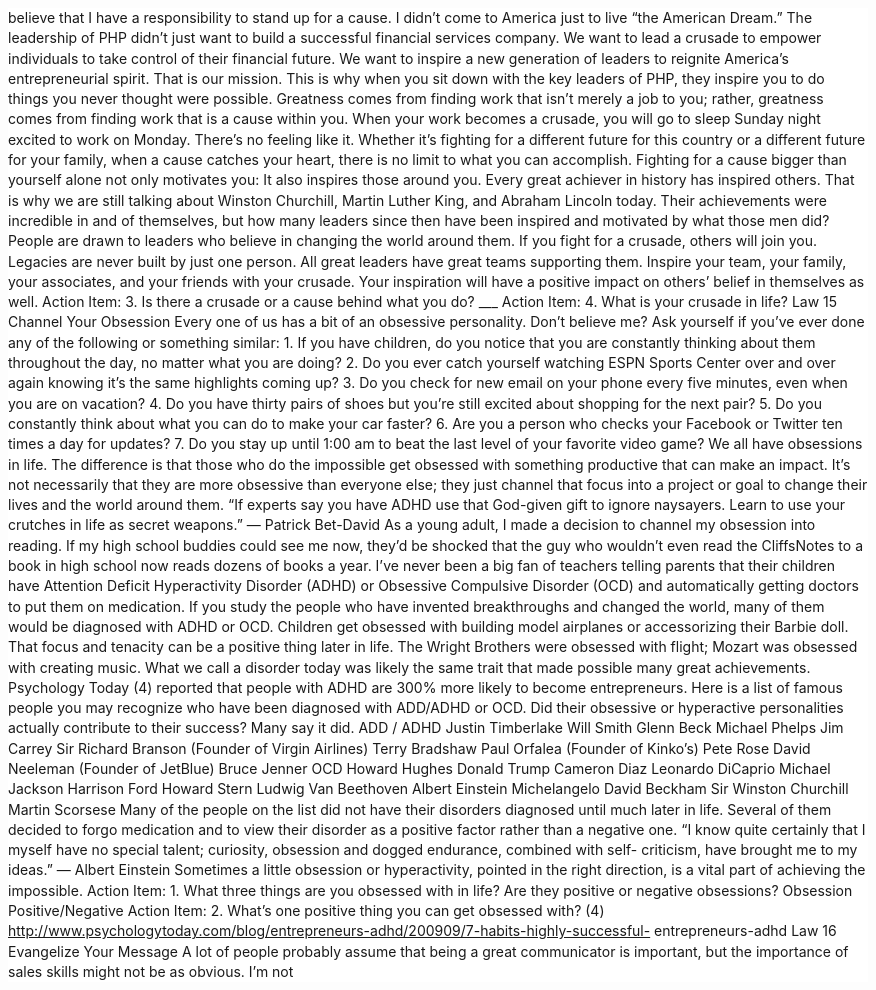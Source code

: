 believe that I have a responsibility to stand up for a cause. I didn’t come to America just to live “the American Dream.” The leadership of PHP didn’t just want to build a successful financial services company. We want to lead a crusade to empower individuals to take control of their financial future. We want to inspire a new generation of leaders to reignite America’s entrepreneurial spirit. That is our mission. This is why when you sit down with the key leaders of PHP, they inspire you to do things you never thought were possible. Greatness comes from finding work that isn’t merely a job to you; rather, greatness comes from finding work that is a cause within you. When your work becomes a crusade, you will go to sleep Sunday night excited to work on Monday. There’s no feeling like it. Whether it’s fighting for a different future for this country or a different future for your family, when a cause catches your heart, there is no limit to what you can accomplish. Fighting for a cause bigger than yourself alone not only motivates you: It also inspires those around you. Every great achiever in history has inspired others. That is why we are still talking about Winston Churchill, Martin Luther King, and Abraham Lincoln today. Their achievements were incredible in and of themselves, but how many leaders since then have been inspired and motivated by what those men did? People are drawn to leaders who believe in changing the world around them. If you fight for a crusade, others will join you. Legacies are never built by just one person. All great leaders have great teams supporting them. Inspire your team, your family, your associates, and your friends with your crusade. Your inspiration will have a positive impact on others’ belief in themselves as well. Action Item: 3. Is there a crusade or a cause behind what you do? ___ Action Item: 4. What is your crusade in life? Law 15 Channel Your Obsession Every one of us has a bit of an obsessive personality. Don’t believe me? Ask yourself if you’ve ever done any of the following or something similar: 1. If you have children, do you notice that you are constantly thinking about them throughout the day, no matter what you are doing? 2. Do you ever catch yourself watching ESPN Sports Center over and over again knowing it’s the same highlights coming up? 3. Do you check for new email on your phone every five minutes, even when you are on vacation? 4. Do you have thirty pairs of shoes but you’re still excited about shopping for the next pair? 5. Do you constantly think about what you can do to make your car faster? 6. Are you a person who checks your Facebook or Twitter ten times a day for updates? 7. Do you stay up until 1:00 am to beat the last level of your favorite video game? We all have obsessions in life. The difference is that those who do the impossible get obsessed with something productive that can make an impact. It’s not necessarily that they are more obsessive than everyone else; they just channel that focus into a project or goal to change their lives and the world around them. “If experts say you have ADHD use that God-given gift to ignore naysayers. Learn to use your crutches in life as secret weapons.” — Patrick Bet-David As a young adult, I made a decision to channel my obsession into reading. If my high school buddies could see me now, they’d be shocked that the guy who wouldn’t even read the CliffsNotes to a book in high school now reads dozens of books a year. I’ve never been a big fan of teachers telling parents that their children have Attention Deficit Hyperactivity Disorder (ADHD) or Obsessive Compulsive Disorder (OCD) and automatically getting doctors to put them on medication. If you study the people who have invented breakthroughs and changed the world, many of them would be diagnosed with ADHD or OCD. Children get obsessed with building model airplanes or accessorizing their Barbie doll. That focus and tenacity can be a positive thing later in life. The Wright Brothers were obsessed with flight; Mozart was obsessed with creating music. What we call a disorder today was likely the same trait that made possible many great achievements. Psychology Today (4) reported that people with ADHD are 300% more likely to become entrepreneurs. Here is a list of famous people you may recognize who have been diagnosed with ADD/ADHD or OCD. Did their obsessive or hyperactive personalities actually contribute to their success? Many say it did. ADD / ADHD Justin Timberlake Will Smith Glenn Beck Michael Phelps Jim Carrey Sir Richard Branson (Founder of Virgin Airlines) Terry Bradshaw Paul Orfalea (Founder of Kinko’s) Pete Rose David Neeleman (Founder of JetBlue) Bruce Jenner OCD Howard Hughes Donald Trump Cameron Diaz Leonardo DiCaprio Michael Jackson Harrison Ford Howard Stern Ludwig Van Beethoven Albert Einstein Michelangelo David Beckham Sir Winston Churchill Martin Scorsese Many of the people on the list did not have their disorders diagnosed until much later in life. Several of them decided to forgo medication and to view their disorder as a positive factor rather than a negative one. “I know quite certainly that I myself have no special talent; curiosity, obsession and dogged endurance, combined with self- criticism, have brought me to my ideas.” — Albert Einstein Sometimes a little obsession or hyperactivity, pointed in the right direction, is a vital part of achieving the impossible. Action Item: 1. What three things are you obsessed with in life? Are they positive or negative obsessions? Obsession Positive/Negative Action Item: 2. What’s one positive thing you can get obsessed with? (4) http://www.psychologytoday.com/blog/entrepreneurs-adhd/200909/7-habits-highly-successful- entrepreneurs-adhd Law 16 Evangelize Your Message A lot of people probably assume that being a great communicator is important, but the importance of sales skills might not be as obvious. I’m not